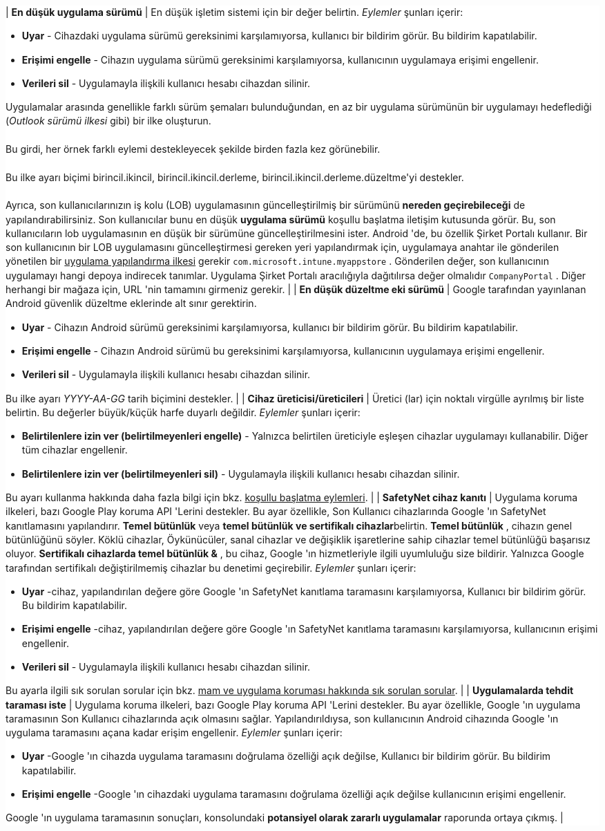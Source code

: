 | **En düşük uygulama sürümü** | En düşük işletim sistemi için bir değer belirtin. *Eylemler* şunları içerir: <br><ul><li>**Uyar** - Cihazdaki uygulama sürümü gereksinimi karşılamıyorsa, kullanıcı bir bildirim görür. Bu bildirim kapatılabilir.</li></ul> <ul><li>**Erişimi engelle** - Cihazın uygulama sürümü gereksinimi karşılamıyorsa, kullanıcının uygulamaya erişimi engellenir. </li></ul> <ul><li>**Verileri sil** - Uygulamayla ilişkili kullanıcı hesabı cihazdan silinir. </li></ul> </li></ul> Uygulamalar arasında genellikle farklı sürüm şemaları bulunduğundan, en az bir uygulama sürümünün bir uygulamayı hedeflediği (*Outlook sürümü ilkesi* gibi) bir ilke oluşturun.<br><br> Bu girdi, her örnek farklı eylemi destekleyecek şekilde birden fazla kez görünebilir.<br><br> Bu ilke ayarı biçimi birincil.ikincil, birincil.ikincil.derleme, birincil.ikincil.derleme.düzeltme'yi destekler.<br><br> Ayrıca, son kullanıcılarınızın iş kolu (LOB) uygulamasının güncelleştirilmiş bir sürümünü **nereden geçirebileceği** de yapılandırabilirsiniz. Son kullanıcılar bunu en düşük **uygulama sürümü** koşullu başlatma iletişim kutusunda görür. Bu, son kullanıcıların lob uygulamasının en düşük bir sürümüne güncelleştirilmesini ister. Android 'de, bu özellik Şirket Portalı kullanır. Bir son kullanıcının bir LOB uygulamasını güncelleştirmesi gereken yeri yapılandırmak için, uygulamaya anahtar ile gönderilen yönetilen bir [uygulama yapılandırma ilkesi](app-configuration-policies-managed-app.md) gerekir `com.microsoft.intune.myappstore` . Gönderilen değer, son kullanıcının uygulamayı hangi depoya indirecek tanımlar. Uygulama Şirket Portalı aracılığıyla dağıtılırsa değer olmalıdır `CompanyPortal` . Diğer herhangi bir mağaza için, URL 'nin tamamını girmeniz gerekir. |
| **En düşük düzeltme eki sürümü** | Google tarafından yayınlanan Android güvenlik düzeltme eklerinde alt sınır gerektirin.  <br><ul><li>**Uyar** - Cihazın Android sürümü gereksinimi karşılamıyorsa, kullanıcı bir bildirim görür. Bu bildirim kapatılabilir.  </li></ul> <ul><li>**Erişimi engelle** - Cihazın Android sürümü bu gereksinimi karşılamıyorsa, kullanıcının uygulamaya erişimi engellenir.</li></ul> <ul><li>**Verileri sil** - Uygulamayla ilişkili kullanıcı hesabı cihazdan silinir.  </li></ul></li></ul> Bu ilke ayarı *YYYY-AA-GG* tarih biçimini destekler. |
| **Cihaz üreticisi/üreticileri** | Üretici (lar) için noktalı virgülle ayrılmış bir liste belirtin. Bu değerler büyük/küçük harfe duyarlı değildir. *Eylemler* şunları içerir: <br><ul><li>**Belirtilenlere izin ver (belirtilmeyenleri engelle)** - Yalnızca belirtilen üreticiyle eşleşen cihazlar uygulamayı kullanabilir. Diğer tüm cihazlar engellenir. </li></ul> <ul><li>**Belirtilenlere izin ver (belirtilmeyenleri sil)** - Uygulamayla ilişkili kullanıcı hesabı cihazdan silinir. </li></ul> Bu ayarı kullanma hakkında daha fazla bilgi için bkz. [koşullu başlatma eylemleri](app-protection-policies-access-actions.md#android-policy-settings). |
| **SafetyNet cihaz kanıtı** | Uygulama koruma ilkeleri, bazı Google Play koruma API 'Lerini destekler. Bu ayar özellikle, Son Kullanıcı cihazlarında Google 'ın SafetyNet kanıtlamasını yapılandırır. **Temel bütünlük** veya **temel bütünlük ve sertifikalı cihazlar**belirtin. **Temel bütünlük** , cihazın genel bütünlüğünü söyler. Köklü cihazlar, Öykünücüler, sanal cihazlar ve değişiklik işaretlerine sahip cihazlar temel bütünlüğü başarısız oluyor. **Sertifikalı cihazlarda temel bütünlük &** , bu cihaz, Google 'ın hizmetleriyle ilgili uyumluluğu size bildirir. Yalnızca Google tarafından sertifikalı değiştirilmemiş cihazlar bu denetimi geçirebilir. *Eylemler* şunları içerir: <br><ul><li>**Uyar** -cihaz, yapılandırılan değere göre Google 'ın SafetyNet kanıtlama taramasını karşılamıyorsa, Kullanıcı bir bildirim görür. Bu bildirim kapatılabilir. </li></ul><ul><li>**Erişimi engelle** -cihaz, yapılandırılan değere göre Google 'ın SafetyNet kanıtlama taramasını karşılamıyorsa, kullanıcının erişimi engellenir. </li></ul> <ul><li>**Verileri sil** - Uygulamayla ilişkili kullanıcı hesabı cihazdan silinir. </li></ul> </li></ul> Bu ayarla ilgili sık sorulan sorular için bkz. [mam ve uygulama koruması hakkında sık sorulan sorular](mam-faq.md#app-experience-on-android). |
| **Uygulamalarda tehdit taraması iste** | Uygulama koruma ilkeleri, bazı Google Play koruma API 'Lerini destekler. Bu ayar özellikle, Google 'ın uygulama taramasının Son Kullanıcı cihazlarında açık olmasını sağlar. Yapılandırıldıysa, son kullanıcının Android cihazında Google 'ın uygulama taramasını açana kadar erişim engellenir. *Eylemler* şunları içerir: <br><ul><li>**Uyar** -Google 'ın cihazda uygulama taramasını doğrulama özelliği açık değilse, Kullanıcı bir bildirim görür. Bu bildirim kapatılabilir. </li></ul><ul><li>**Erişimi engelle** -Google 'ın cihazdaki uygulama taramasını doğrulama özelliği açık değilse kullanıcının erişimi engellenir. </li></ul></li></ul> Google 'ın uygulama taramasının sonuçları, konsolundaki **potansiyel olarak zararlı uygulamalar** raporunda ortaya çıkmış. |